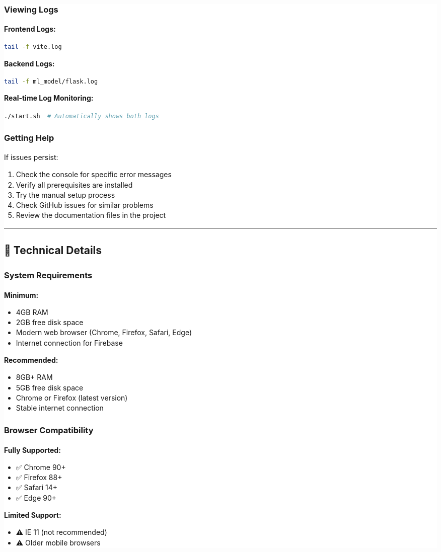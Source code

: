 ### Viewing Logs

**Frontend Logs:**
```bash
tail -f vite.log
```

**Backend Logs:**
```bash
tail -f ml_model/flask.log
```

**Real-time Log Monitoring:**
```bash
./start.sh  # Automatically shows both logs
```

### Getting Help

If issues persist:
1. Check the console for specific error messages
2. Verify all prerequisites are installed
3. Try the manual setup process
4. Check GitHub issues for similar problems
5. Review the documentation files in the project

---

## 🔧 Technical Details

### System Requirements

**Minimum:**
- 4GB RAM
- 2GB free disk space
- Modern web browser (Chrome, Firefox, Safari, Edge)
- Internet connection for Firebase

**Recommended:**
- 8GB+ RAM
- 5GB free disk space
- Chrome or Firefox (latest version)
- Stable internet connection

### Browser Compatibility

**Fully Supported:**
- ✅ Chrome 90+
- ✅ Firefox 88+
- ✅ Safari 14+
- ✅ Edge 90+

**Limited Support:**
- ⚠️ IE 11 (not recommended)
- ⚠️ Older mobile browsers
